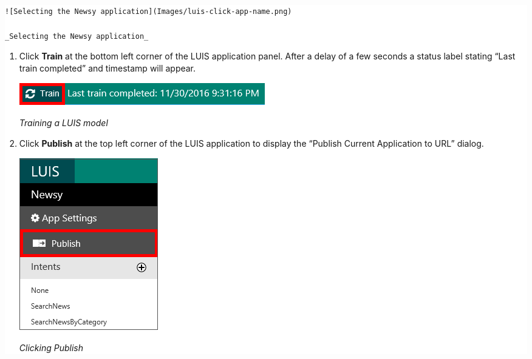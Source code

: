     ![Selecting the Newsy application](Images/luis-click-app-name.png)

    _Selecting the Newsy application_

1. Click **Train** at the bottom left corner of the LUIS application panel. After a delay of a few seconds a status label stating “Last train completed” and timestamp will appear.
   
    ![Training a LUIS model](Images/luis-click-train.png)

    _Training a LUIS model_

1. Click **Publish** at the top left corner of the LUIS application to display the “Publish Current Application to URL” dialog.
 
    ![Clicking Publish](Images/luis-click-publish.png)

    _Clicking Publish_
 